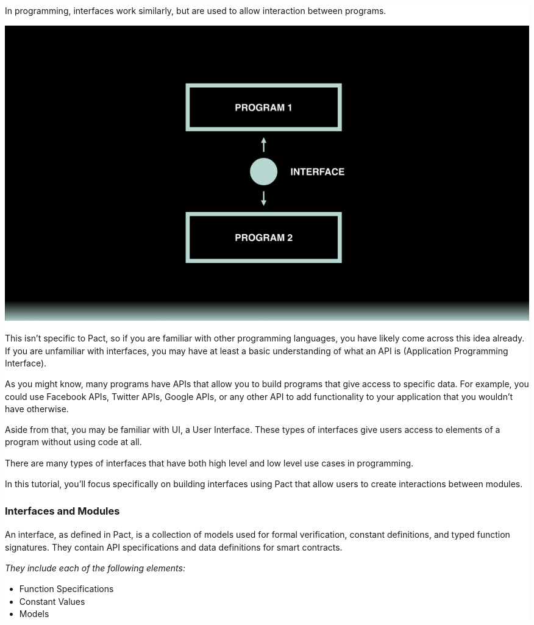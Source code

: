 In programming, interfaces work similarly, but are used to allow interaction between programs.

![interfaces_004](./assets/intermediate-tutorials/interfaces-with-pact/interfaces_004.png)

This isn’t specific to Pact, so if you are familiar with other programming languages, you have likely come across this idea already. If you are unfamiliar with interfaces, you may have at least a basic understanding of what an API is (Application Programming Interface).

As you might know, many programs have APIs that allow you to build programs that give access to specific data. For example, you could use Facebook APIs, Twitter APIs, Google APIs, or any other API to add functionality to your application that you wouldn’t have otherwise.

Aside from that, you may be familiar with UI, a User Interface. These types of interfaces give users access to elements of a program without using code at all.

There are many types of interfaces that have both high level and low level use cases in programming.

In this tutorial, you’ll focus specifically on building interfaces using Pact that allow users to create interactions between modules.

### Interfaces and Modules

An interface, as defined in Pact, is a collection of models used for formal verification, constant definitions, and typed function signatures. They contain API specifications and data definitions for smart contracts.

_They include each of the following elements:_

- Function Specifications
- Constant Values
- Models
